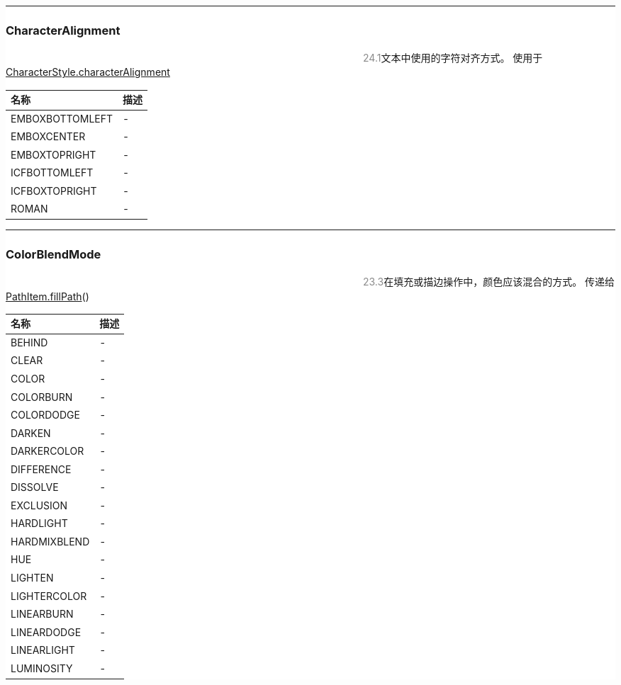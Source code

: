 ___

### CharacterAlignment
<span class="minversion" style="display: block; margin-bottom: -1em; margin-left: 36em; float:left; opacity:0.5;">24.1</span>

文本中使用的字符对齐方式。
使用于 [CharacterStyle.characterAlignment](/ps_reference/classes/characterstyle/#characteralignment)

| 名称 | 描述|
| :------ | :------ |
| EMBOXBOTTOMLEFT | - |
| EMBOXCENTER | - |
| EMBOXTOPRIGHT | - |
| ICFBOTTOMLEFT | - |
| ICFBOXTOPRIGHT | - |
| ROMAN | - |

___

### ColorBlendMode
<span class="minversion" style="display: block; margin-bottom: -1em; margin-left: 36em; float:left; opacity:0.5;">23.3</span>

在填充或描边操作中，颜色应该混合的方式。
传递给 [PathItem.fillPath](/ps_reference/classes/pathitem/#fillpath)()

| 名称 | 描述|
| :------ | :------ |
| BEHIND | - |
| CLEAR | - |
| COLOR | - |
| COLORBURN | - |
| COLORDODGE | - |
| DARKEN | - |
| DARKERCOLOR | - |
| DIFFERENCE | - |
| DISSOLVE | - |
| EXCLUSION | - |
| HARDLIGHT | - |
| HARDMIXBLEND | - |
| HUE | - |
| LIGHTEN | - |
| LIGHTERCOLOR | - |
| LINEARBURN | - |
| LINEARDODGE | - |
| LINEARLIGHT | - |
| LUMINOSITY | - |